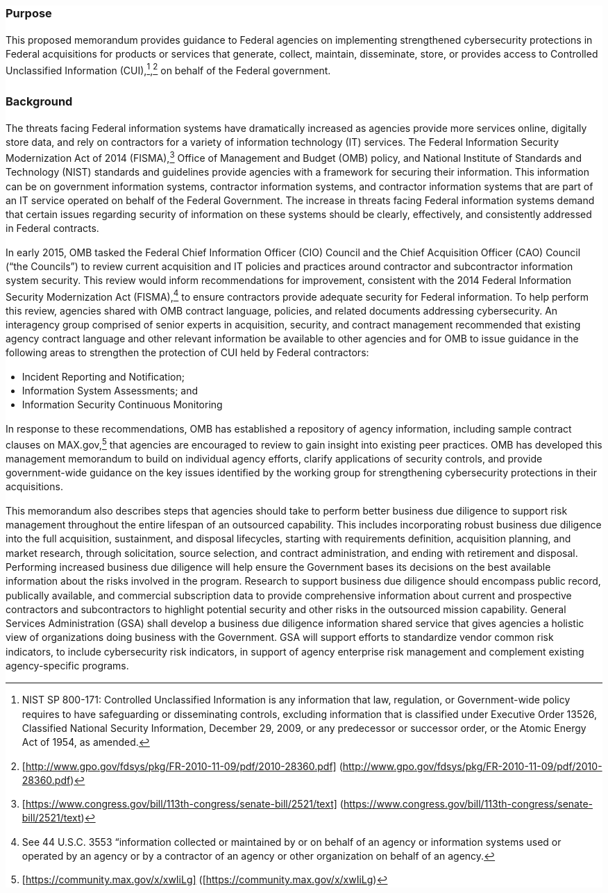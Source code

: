 ### Purpose
This proposed memorandum provides guidance to Federal agencies on implementing strengthened cybersecurity protections in Federal acquisitions for products or services that generate, collect, maintain, disseminate, store, or provides access to Controlled Unclassified Information (CUI),[^1],[^2] on behalf of the Federal government.

### Background
The threats facing Federal information systems have dramatically increased as agencies provide more services online, digitally store data, and rely on contractors for a variety of information technology (IT) services.  The Federal Information Security Modernization Act of 2014 (FISMA),[^3] Office of Management and Budget (OMB) policy, and National Institute of Standards and Technology (NIST) standards and guidelines provide agencies with a framework for securing their information.  This information can be on government information systems, contractor information systems, and contractor information systems that are part of an IT service operated on behalf of the Federal Government.  The increase in threats facing Federal information systems demand that certain issues regarding security of information on these systems should be clearly, effectively, and consistently addressed in Federal contracts.

In early 2015, OMB tasked the Federal Chief Information Officer (CIO) Council and the Chief Acquisition Officer (CAO) Council (“the Councils”) to review current acquisition and IT policies and practices around contractor and subcontractor information system security.  This review would inform recommendations for improvement, consistent with the 2014 Federal Information Security Modernization Act (FISMA),[^4] to ensure contractors provide adequate security for Federal information.  To help perform this review, agencies shared with OMB contract language, policies, and related documents addressing cybersecurity.  An interagency group comprised of senior experts in acquisition, security, and contract management recommended that existing agency contract language and other relevant information be available to other agencies and for OMB to issue guidance in the following areas to strengthen the protection of CUI held by Federal contractors:

* Incident Reporting and Notification;
* Information System Assessments; and
* Information Security Continuous Monitoring

In response to these recommendations, OMB has established a repository of agency information, including sample contract clauses on MAX.gov,[^5] that agencies are encouraged to review to gain insight into existing peer practices.  OMB has developed this management memorandum to build on individual agency efforts, clarify applications of security controls, and provide government-wide guidance on the key issues identified by the working group for strengthening cybersecurity protections in their acquisitions.

This memorandum also describes steps that agencies should take to perform better business due diligence to support risk management throughout the entire lifespan of an outsourced capability.  This includes incorporating robust business due diligence into the full acquisition, sustainment, and disposal lifecycles, starting with requirements definition, acquisition planning, and market research, through solicitation, source selection, and contract administration, and ending with retirement and disposal.  Performing increased business due diligence will help ensure the Government bases its decisions on the best available information about the risks involved in the program.  Research to support business due diligence should encompass public record, publically available, and commercial subscription data to provide comprehensive information about current and prospective contractors and subcontractors to highlight potential security and other risks in the outsourced mission capability. General Services Administration (GSA) shall develop a business due diligence information shared service that gives agencies a holistic view of organizations doing business with the Government.  GSA will support efforts to standardize vendor common risk indicators, to include cybersecurity risk indicators, in support of agency enterprise risk management and complement existing agency-specific programs.


[^1]:  NIST SP 800-171: Controlled Unclassified Information is any information that law, regulation, or Government-wide policy requires to have safeguarding or disseminating controls, excluding information that is classified under Executive Order 13526, Classified National Security Information, December 29, 2009, or any predecessor or successor order, or the Atomic Energy Act of 1954, as amended.
[^2]:  [http://www.gpo.gov/fdsys/pkg/FR-2010-11-09/pdf/2010-28360.pdf] (http://www.gpo.gov/fdsys/pkg/FR-2010-11-09/pdf/2010-28360.pdf)
[^3]:  [https://www.congress.gov/bill/113th-congress/senate-bill/2521/text] (https://www.congress.gov/bill/113th-congress/senate-bill/2521/text)
[^4]:  See 44 U.S.C. 3553 “information collected or maintained by or on behalf of an agency or information systems used or operated by an agency or by a contractor of an agency or other organization on behalf of an agency.
[^5]:  [https://community.max.gov/x/xwIiLg] ([https://community.max.gov/x/xwIiLg)
[^6]:  [http://nvlpubs.nist.gov/nistpubs/SpecialPublications/NIST.SP.800-171.pdf] (http://nvlpubs.nist.gov/nistpubs/SpecialPublications/NIST.SP.800-171.pdf)
[^7]:  [https://www.us-cert.gov/incident-notification-guidelines] (https://www.us-cert.gov/incident-notification-guidelines)
[^8]:  [http://csrc.nist.gov/publications/nistpubs/800-37-rev1/sp800-37-rev1-final.pdf] (http://csrc.nist.gov/publications/nistpubs/800-37-rev1/sp800-37-rev1-final.pdf)
[^9]:  ibid. (http://csrc.nist.gov/publications/nistpubs/800-37-rev1/sp800-37-rev1-final.pdf)
[^10]: [http://csrc.nist.gov/publications/fips/fips199/FIPS-PUB-199-final.pdf] (http://csrc.nist.gov/publications/fips/fips199/FIPS-PUB-199-final.pdf)
[^11]: [http://nvlpubs.nist.gov/nistpubs/SpecialPublications/NIST.SP.800-88r1.pdf] (http://nvlpubs.nist.gov/nistpubs/SpecialPublications/NIST.SP.800-88r1.pdf)
[^12]: [https://www.whitehouse.gov/sites/default/files/omb/memoranda/2014/m-14-03.pdf] (https://www.whitehouse.gov/sites/default/files/omb/memoranda/2014/m-14-03.pdf)
[^13]: [http://csrc.nist.gov/publications/nistpubs/800-137/SP800-137-Final.pdf] (http://csrc.nist.gov/publications/nistpubs/800-137/SP800-137-Final.pdf)